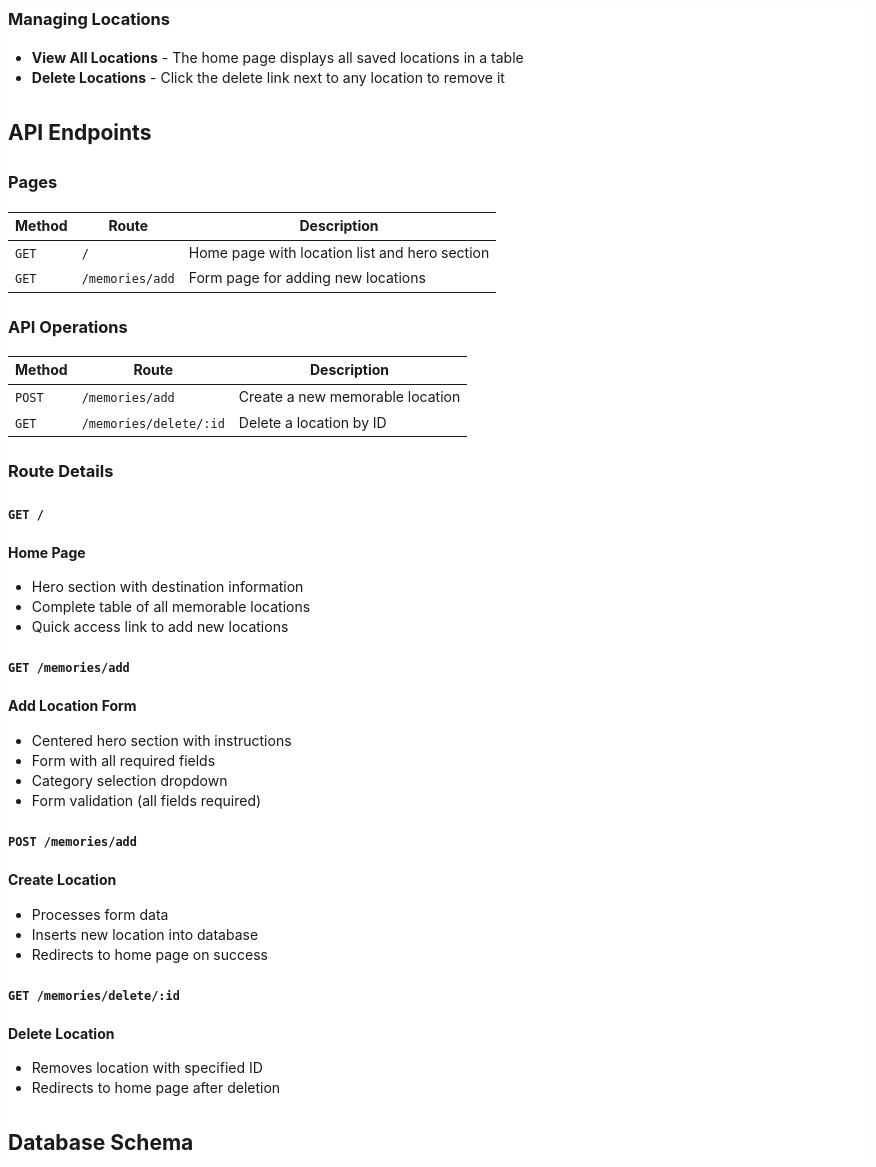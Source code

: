 ### Managing Locations

- **View All Locations** - The home page displays all saved locations in a table
- **Delete Locations** - Click the delete link next to any location to remove it

## API Endpoints

### Pages

| Method | Route | Description |
|--------|-------|-------------|
| `GET` | `/` | Home page with location list and hero section |
| `GET` | `/memories/add` | Form page for adding new locations |

### API Operations

| Method | Route | Description |
|--------|-------|-------------|
| `POST` | `/memories/add` | Create a new memorable location |
| `GET` | `/memories/delete/:id` | Delete a location by ID |

### Route Details

#### `GET /`
**Home Page**
- Hero section with destination information
- Complete table of all memorable locations
- Quick access link to add new locations

#### `GET /memories/add`
**Add Location Form**
- Centered hero section with instructions
- Form with all required fields
- Category selection dropdown
- Form validation (all fields required)

#### `POST /memories/add`
**Create Location**
- Processes form data
- Inserts new location into database
- Redirects to home page on success

#### `GET /memories/delete/:id`
**Delete Location**
- Removes location with specified ID
- Redirects to home page after deletion

## Database Schema
